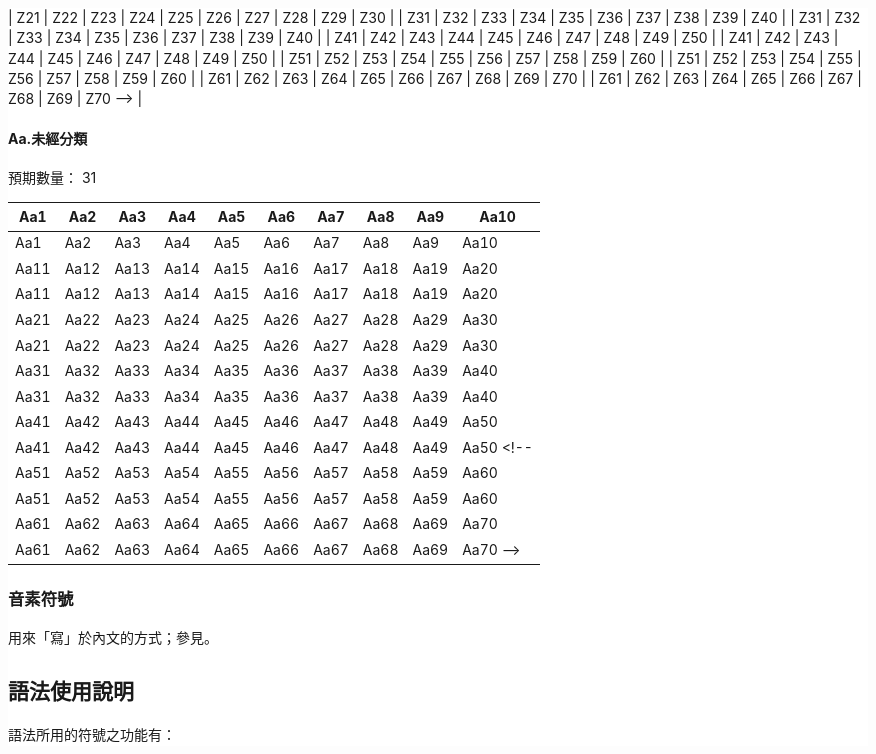 | <hiero>Z21</hiero> | <hiero>Z22</hiero> | <hiero>Z23</hiero> | <hiero>Z24</hiero> | <hiero>Z25</hiero> | <hiero>Z26</hiero> | <hiero>Z27</hiero> | <hiero>Z28</hiero> | <hiero>Z29</hiero> | <hiero>Z30</hiero>        |
| Z31                | Z32                | Z33                | Z34                | Z35                | Z36                | Z37                | Z38                | Z39                | Z40                       |
| <hiero>Z31</hiero> | <hiero>Z32</hiero> | <hiero>Z33</hiero> | <hiero>Z34</hiero> | <hiero>Z35</hiero> | <hiero>Z36</hiero> | <hiero>Z37</hiero> | <hiero>Z38</hiero> | <hiero>Z39</hiero> | <hiero>Z40</hiero>        |
| Z41                | Z42                | Z43                | Z44                | Z45                | Z46                | Z47                | Z48                | Z49                | Z50                       |
| <hiero>Z41</hiero> | <hiero>Z42</hiero> | <hiero>Z43</hiero> | <hiero>Z44</hiero> | <hiero>Z45</hiero> | <hiero>Z46</hiero> | <hiero>Z47</hiero> | <hiero>Z48</hiero> | <hiero>Z49</hiero> | <hiero>Z50</hiero>        |
| Z51                | Z52                | Z53                | Z54                | Z55                | Z56                | Z57                | Z58                | Z59                | Z60                       |
| <hiero>Z51</hiero> | <hiero>Z52</hiero> | <hiero>Z53</hiero> | <hiero>Z54</hiero> | <hiero>Z55</hiero> | <hiero>Z56</hiero> | <hiero>Z57</hiero> | <hiero>Z58</hiero> | <hiero>Z59</hiero> | <hiero>Z60</hiero>        |
| Z61                | Z62                | Z63                | Z64                | Z65                | Z66                | Z67                | Z68                | Z69                | Z70                       |
| <hiero>Z61</hiero> | <hiero>Z62</hiero> | <hiero>Z63</hiero> | <hiero>Z64</hiero> | <hiero>Z65</hiero> | <hiero>Z66</hiero> | <hiero>Z67</hiero> | <hiero>Z68</hiero> | <hiero>Z69</hiero> | <hiero>Z70</hiero> --\>   |

#### Aa.未經分類

預期數量： 31

| Aa1                 | Aa2                 | Aa3                 | Aa4                 | Aa5                 | Aa6                 | Aa7                 | Aa8                 | Aa9                 | Aa10                       |
| ------------------- | ------------------- | ------------------- | ------------------- | ------------------- | ------------------- | ------------------- | ------------------- | ------------------- | -------------------------- |
| <hiero>Aa1</hiero>  | <hiero>Aa2</hiero>  | <hiero>Aa3</hiero>  | <hiero>Aa4</hiero>  | <hiero>Aa5</hiero>  | <hiero>Aa6</hiero>  | <hiero>Aa7</hiero>  | <hiero>Aa8</hiero>  | <hiero>Aa9</hiero>  | <hiero>Aa10</hiero>        |
| Aa11                | Aa12                | Aa13                | Aa14                | Aa15                | Aa16                | Aa17                | Aa18                | Aa19                | Aa20                       |
| <hiero>Aa11</hiero> | <hiero>Aa12</hiero> | <hiero>Aa13</hiero> | <hiero>Aa14</hiero> | <hiero>Aa15</hiero> | <hiero>Aa16</hiero> | <hiero>Aa17</hiero> | <hiero>Aa18</hiero> | <hiero>Aa19</hiero> | <hiero>Aa20</hiero>        |
| Aa21                | Aa22                | Aa23                | Aa24                | Aa25                | Aa26                | Aa27                | Aa28                | Aa29                | Aa30                       |
| <hiero>Aa21</hiero> | <hiero>Aa22</hiero> | <hiero>Aa23</hiero> | <hiero>Aa24</hiero> | <hiero>Aa25</hiero> | <hiero>Aa26</hiero> | <hiero>Aa27</hiero> | <hiero>Aa28</hiero> | <hiero>Aa29</hiero> | <hiero>Aa30</hiero>        |
| Aa31                | Aa32                | Aa33                | Aa34                | Aa35                | Aa36                | Aa37                | Aa38                | Aa39                | Aa40                       |
| <hiero>Aa31</hiero> | <hiero>Aa32</hiero> | <hiero>Aa33</hiero> | <hiero>Aa34</hiero> | <hiero>Aa35</hiero> | <hiero>Aa36</hiero> | <hiero>Aa37</hiero> | <hiero>Aa38</hiero> | <hiero>Aa39</hiero> | <hiero>Aa40</hiero>        |
| Aa41                | Aa42                | Aa43                | Aa44                | Aa45                | Aa46                | Aa47                | Aa48                | Aa49                | Aa50                       |
| <hiero>Aa41</hiero> | <hiero>Aa42</hiero> | <hiero>Aa43</hiero> | <hiero>Aa44</hiero> | <hiero>Aa45</hiero> | <hiero>Aa46</hiero> | <hiero>Aa47</hiero> | <hiero>Aa48</hiero> | <hiero>Aa49</hiero> | <hiero>Aa50</hiero> \<\!-- |
| Aa51                | Aa52                | Aa53                | Aa54                | Aa55                | Aa56                | Aa57                | Aa58                | Aa59                | Aa60                       |
| <hiero>Aa51</hiero> | <hiero>Aa52</hiero> | <hiero>Aa53</hiero> | <hiero>Aa54</hiero> | <hiero>Aa55</hiero> | <hiero>Aa56</hiero> | <hiero>Aa57</hiero> | <hiero>Aa58</hiero> | <hiero>Aa59</hiero> | <hiero>Aa60</hiero>        |
| Aa61                | Aa62                | Aa63                | Aa64                | Aa65                | Aa66                | Aa67                | Aa68                | Aa69                | Aa70                       |
| <hiero>Aa61</hiero> | <hiero>Aa62</hiero> | <hiero>Aa63</hiero> | <hiero>Aa64</hiero> | <hiero>Aa65</hiero> | <hiero>Aa66</hiero> | <hiero>Aa67</hiero> | <hiero>Aa68</hiero> | <hiero>Aa69</hiero> | <hiero>Aa70</hiero> --\>   |

### 音素符號

用來「寫」於內文的方式；參見。

## 語法使用說明

語法所用的符號之功能有：

